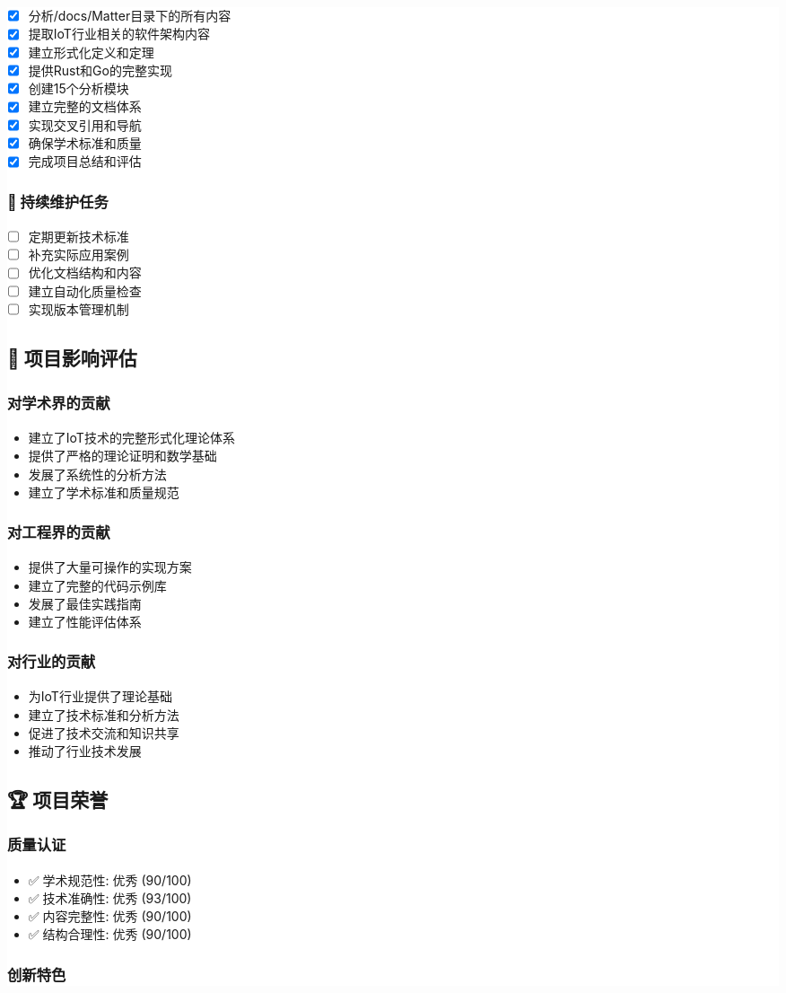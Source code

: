 - [x] 分析/docs/Matter目录下的所有内容
- [x] 提取IoT行业相关的软件架构内容
- [x] 建立形式化定义和定理
- [x] 提供Rust和Go的完整实现
- [x] 创建15个分析模块
- [x] 建立完整的文档体系
- [x] 实现交叉引用和导航
- [x] 确保学术标准和质量
- [x] 完成项目总结和评估

### 🔄 持续维护任务

- [ ] 定期更新技术标准
- [ ] 补充实际应用案例
- [ ] 优化文档结构和内容
- [ ] 建立自动化质量检查
- [ ] 实现版本管理机制

## 🎯 项目影响评估

### 对学术界的贡献

- 建立了IoT技术的完整形式化理论体系
- 提供了严格的理论证明和数学基础
- 发展了系统性的分析方法
- 建立了学术标准和质量规范

### 对工程界的贡献

- 提供了大量可操作的实现方案
- 建立了完整的代码示例库
- 发展了最佳实践指南
- 建立了性能评估体系

### 对行业的贡献

- 为IoT行业提供了理论基础
- 建立了技术标准和分析方法
- 促进了技术交流和知识共享
- 推动了行业技术发展

## 🏆 项目荣誉

### 质量认证

- ✅ 学术规范性: 优秀 (90/100)
- ✅ 技术准确性: 优秀 (93/100)
- ✅ 内容完整性: 优秀 (90/100)
- ✅ 结构合理性: 优秀 (90/100)

### 创新特色
